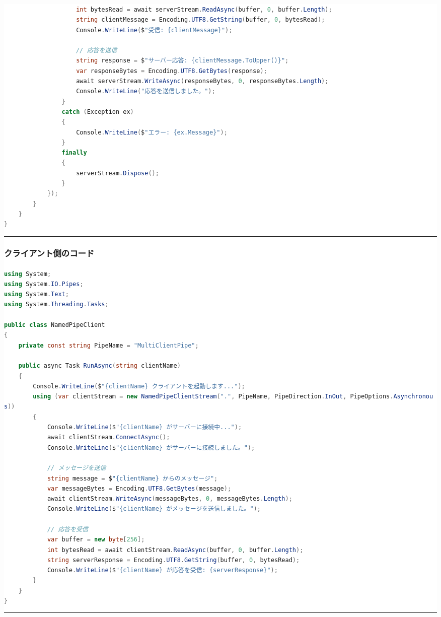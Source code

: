 ```csharp
                    int bytesRead = await serverStream.ReadAsync(buffer, 0, buffer.Length);
                    string clientMessage = Encoding.UTF8.GetString(buffer, 0, bytesRead);
                    Console.WriteLine($"受信: {clientMessage}");

                    // 応答を送信
                    string response = $"サーバー応答: {clientMessage.ToUpper()}";
                    var responseBytes = Encoding.UTF8.GetBytes(response);
                    await serverStream.WriteAsync(responseBytes, 0, responseBytes.Length);
                    Console.WriteLine("応答を送信しました。");
                }
                catch (Exception ex)
                {
                    Console.WriteLine($"エラー: {ex.Message}");
                }
                finally
                {
                    serverStream.Dispose();
                }
            });
        }
    }
}
```

---

### クライアント側のコード
```csharp
using System;
using System.IO.Pipes;
using System.Text;
using System.Threading.Tasks;

public class NamedPipeClient
{
    private const string PipeName = "MultiClientPipe";

    public async Task RunAsync(string clientName)
    {
        Console.WriteLine($"{clientName} クライアントを起動します...");
        using (var clientStream = new NamedPipeClientStream(".", PipeName, PipeDirection.InOut, PipeOptions.Asynchronous))
        {
            Console.WriteLine($"{clientName} がサーバーに接続中...");
            await clientStream.ConnectAsync();
            Console.WriteLine($"{clientName} がサーバーに接続しました。");

            // メッセージを送信
            string message = $"{clientName} からのメッセージ";
            var messageBytes = Encoding.UTF8.GetBytes(message);
            await clientStream.WriteAsync(messageBytes, 0, messageBytes.Length);
            Console.WriteLine($"{clientName} がメッセージを送信しました。");

            // 応答を受信
            var buffer = new byte[256];
            int bytesRead = await clientStream.ReadAsync(buffer, 0, buffer.Length);
            string serverResponse = Encoding.UTF8.GetString(buffer, 0, bytesRead);
            Console.WriteLine($"{clientName} が応答を受信: {serverResponse}");
        }
    }
}
```

---